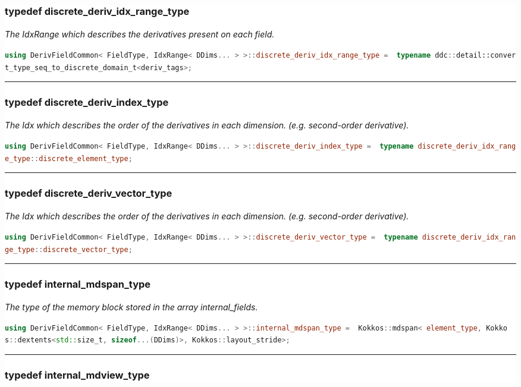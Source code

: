 

### typedef discrete\_deriv\_idx\_range\_type 

_The IdxRange which describes the derivatives present on each field._ 
```C++
using DerivFieldCommon< FieldType, IdxRange< DDims... > >::discrete_deriv_idx_range_type =  typename ddc::detail::convert_type_seq_to_discrete_domain_t<deriv_tags>;
```




<hr>



### typedef discrete\_deriv\_index\_type 

_The Idx which describes the order of the derivatives in each dimension. (e.g. second-order derivative)._ 
```C++
using DerivFieldCommon< FieldType, IdxRange< DDims... > >::discrete_deriv_index_type =  typename discrete_deriv_idx_range_type::discrete_element_type;
```




<hr>



### typedef discrete\_deriv\_vector\_type 

_The Idx which describes the order of the derivatives in each dimension. (e.g. second-order derivative)._ 
```C++
using DerivFieldCommon< FieldType, IdxRange< DDims... > >::discrete_deriv_vector_type =  typename discrete_deriv_idx_range_type::discrete_vector_type;
```




<hr>



### typedef internal\_mdspan\_type 

_The type of the memory block stored in the array internal\_fields._ 
```C++
using DerivFieldCommon< FieldType, IdxRange< DDims... > >::internal_mdspan_type =  Kokkos::mdspan< element_type, Kokkos::dextents<std::size_t, sizeof...(DDims)>, Kokkos::layout_stride>;
```




<hr>



### typedef internal\_mdview\_type 
